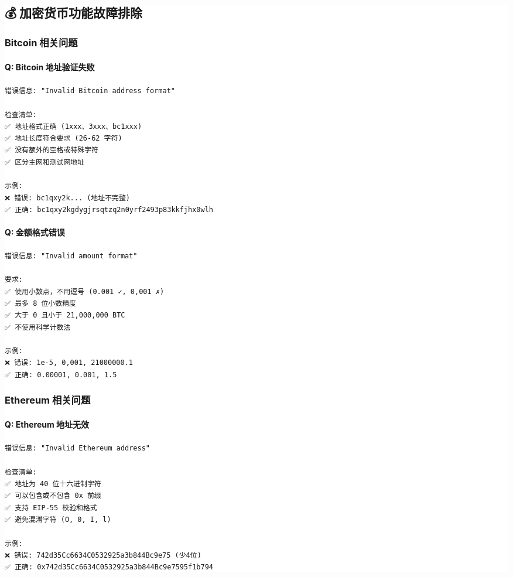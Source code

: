 ## 💰 加密货币功能故障排除

### Bitcoin 相关问题

#### Q: Bitcoin 地址验证失败
```
错误信息: "Invalid Bitcoin address format"

检查清单:
✅ 地址格式正确 (1xxx、3xxx、bc1xxx)
✅ 地址长度符合要求 (26-62 字符)
✅ 没有额外的空格或特殊字符
✅ 区分主网和测试网地址

示例:
❌ 错误: bc1qxy2k... (地址不完整)
✅ 正确: bc1qxy2kgdygjrsqtzq2n0yrf2493p83kkfjhx0wlh
```

#### Q: 金额格式错误
```
错误信息: "Invalid amount format"

要求:
✅ 使用小数点，不用逗号 (0.001 ✓, 0,001 ✗)
✅ 最多 8 位小数精度
✅ 大于 0 且小于 21,000,000 BTC
✅ 不使用科学计数法

示例:
❌ 错误: 1e-5, 0,001, 21000000.1
✅ 正确: 0.00001, 0.001, 1.5
```

### Ethereum 相关问题

#### Q: Ethereum 地址无效
```
错误信息: "Invalid Ethereum address"

检查清单:
✅ 地址为 40 位十六进制字符
✅ 可以包含或不包含 0x 前缀
✅ 支持 EIP-55 校验和格式
✅ 避免混淆字符 (O, 0, I, l)

示例:
❌ 错误: 742d35Cc6634C0532925a3b844Bc9e75 (少4位)
✅ 正确: 0x742d35Cc6634C0532925a3b844Bc9e7595f1b794
```
